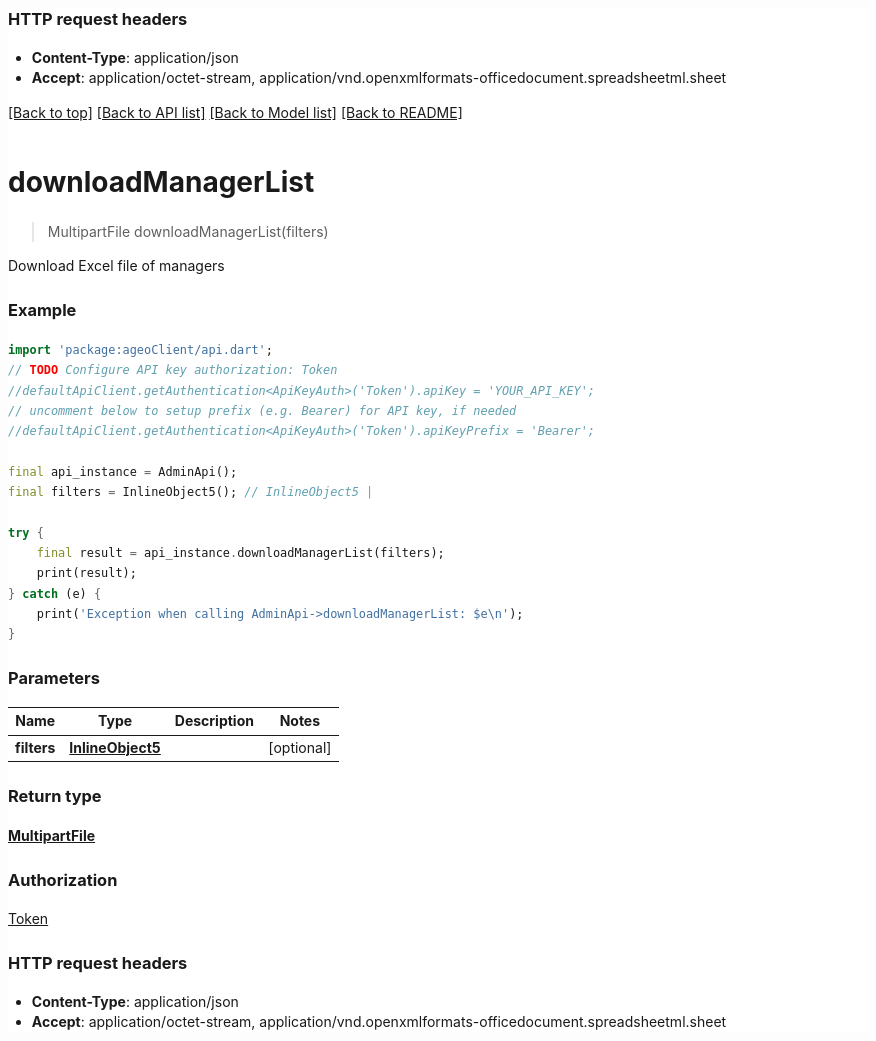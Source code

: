 ### HTTP request headers

 - **Content-Type**: application/json
 - **Accept**: application/octet-stream, application/vnd.openxmlformats-officedocument.spreadsheetml.sheet

[[Back to top]](#) [[Back to API list]](../README.md#documentation-for-api-endpoints) [[Back to Model list]](../README.md#documentation-for-models) [[Back to README]](../README.md)

# **downloadManagerList**
> MultipartFile downloadManagerList(filters)

Download Excel file of managers

### Example
```dart
import 'package:ageoClient/api.dart';
// TODO Configure API key authorization: Token
//defaultApiClient.getAuthentication<ApiKeyAuth>('Token').apiKey = 'YOUR_API_KEY';
// uncomment below to setup prefix (e.g. Bearer) for API key, if needed
//defaultApiClient.getAuthentication<ApiKeyAuth>('Token').apiKeyPrefix = 'Bearer';

final api_instance = AdminApi();
final filters = InlineObject5(); // InlineObject5 | 

try {
    final result = api_instance.downloadManagerList(filters);
    print(result);
} catch (e) {
    print('Exception when calling AdminApi->downloadManagerList: $e\n');
}
```

### Parameters

Name | Type | Description  | Notes
------------- | ------------- | ------------- | -------------
 **filters** | [**InlineObject5**](InlineObject5.md)|  | [optional] 

### Return type

[**MultipartFile**](MultipartFile.md)

### Authorization

[Token](../README.md#Token)

### HTTP request headers

 - **Content-Type**: application/json
 - **Accept**: application/octet-stream, application/vnd.openxmlformats-officedocument.spreadsheetml.sheet

